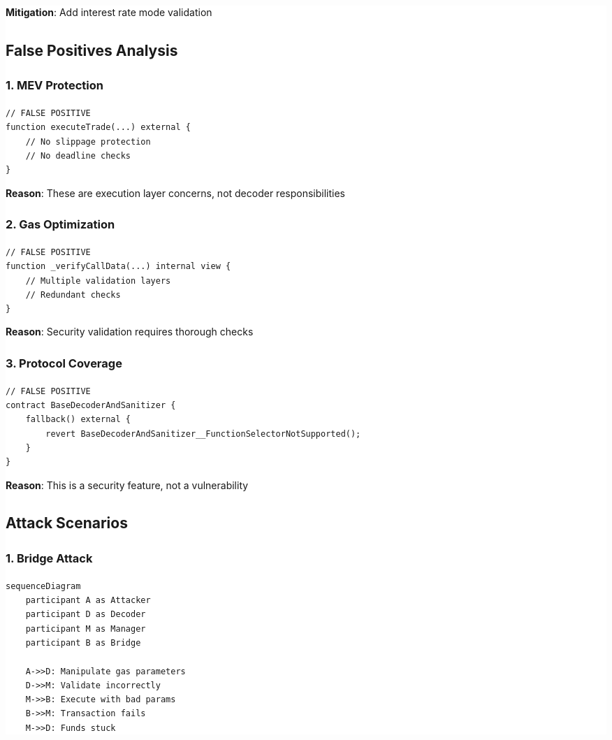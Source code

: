 **Mitigation**: Add interest rate mode validation

## False Positives Analysis

### 1. MEV Protection
```solidity
// FALSE POSITIVE
function executeTrade(...) external {
    // No slippage protection
    // No deadline checks
}
```
**Reason**: These are execution layer concerns, not decoder responsibilities

### 2. Gas Optimization
```solidity
// FALSE POSITIVE
function _verifyCallData(...) internal view {
    // Multiple validation layers
    // Redundant checks
}
```
**Reason**: Security validation requires thorough checks

### 3. Protocol Coverage
```solidity
// FALSE POSITIVE
contract BaseDecoderAndSanitizer {
    fallback() external {
        revert BaseDecoderAndSanitizer__FunctionSelectorNotSupported();
    }
}
```
**Reason**: This is a security feature, not a vulnerability

## Attack Scenarios

### 1. Bridge Attack
```mermaid
sequenceDiagram
    participant A as Attacker
    participant D as Decoder
    participant M as Manager
    participant B as Bridge
    
    A->>D: Manipulate gas parameters
    D->>M: Validate incorrectly
    M->>B: Execute with bad params
    B->>M: Transaction fails
    M->>D: Funds stuck
```

